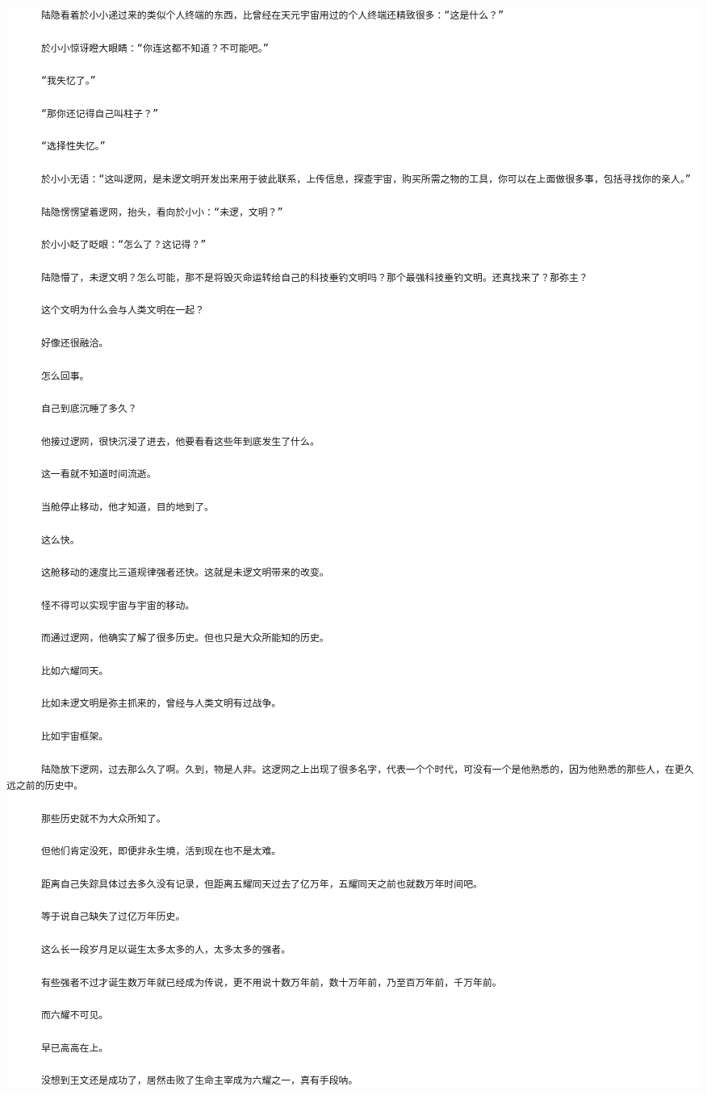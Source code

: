           陆隐看着於小小递过来的类似个人终端的东西，比曾经在天元宇宙用过的个人终端还精致很多：“这是什么？”
      
          於小小惊讶瞪大眼睛：“你连这都不知道？不可能吧。”
      
          “我失忆了。”
      
          “那你还记得自己叫柱子？”
      
          “选择性失忆。”
      
          於小小无语：“这叫逻网，是未逻文明开发出来用于彼此联系，上传信息，探查宇宙，购买所需之物的工具，你可以在上面做很多事，包括寻找你的亲人。”
      
          陆隐愣愣望着逻网，抬头，看向於小小：“未逻，文明？”
      
          於小小眨了眨眼：“怎么了？这记得？”
      
          陆隐懵了，未逻文明？怎么可能，那不是将毁灭命运转给自己的科技垂钓文明吗？那个最强科技垂钓文明。还真找来了？那弥主？
      
          这个文明为什么会与人类文明在一起？
      
          好像还很融洽。
      
          怎么回事。
      
          自己到底沉睡了多久？
      
          他接过逻网，很快沉浸了进去，他要看看这些年到底发生了什么。
      
          这一看就不知道时间流逝。
      
          当舱停止移动，他才知道，目的地到了。
      
          这么快。
      
          这舱移动的速度比三道规律强者还快。这就是未逻文明带来的改变。
      
          怪不得可以实现宇宙与宇宙的移动。
      
          而通过逻网，他确实了解了很多历史。但也只是大众所能知的历史。
      
          比如六耀同天。
      
          比如未逻文明是弥主抓来的，曾经与人类文明有过战争。
      
          比如宇宙框架。
      
          陆隐放下逻网，过去那么久了啊。久到，物是人非。这逻网之上出现了很多名字，代表一个个时代，可没有一个是他熟悉的，因为他熟悉的那些人，在更久远之前的历史中。
      
          那些历史就不为大众所知了。
      
          但他们肯定没死，即便非永生境，活到现在也不是太难。
      
          距离自己失踪具体过去多久没有记录，但距离五耀同天过去了亿万年，五耀同天之前也就数万年时间吧。
      
          等于说自己缺失了过亿万年历史。
      
          这么长一段岁月足以诞生太多太多的人，太多太多的强者。
      
          有些强者不过才诞生数万年就已经成为传说，更不用说十数万年前，数十万年前，乃至百万年前，千万年前。
      
          而六耀不可见。
      
          早已高高在上。
      
          没想到王文还是成功了，居然击败了生命主宰成为六耀之一，真有手段呐。
      